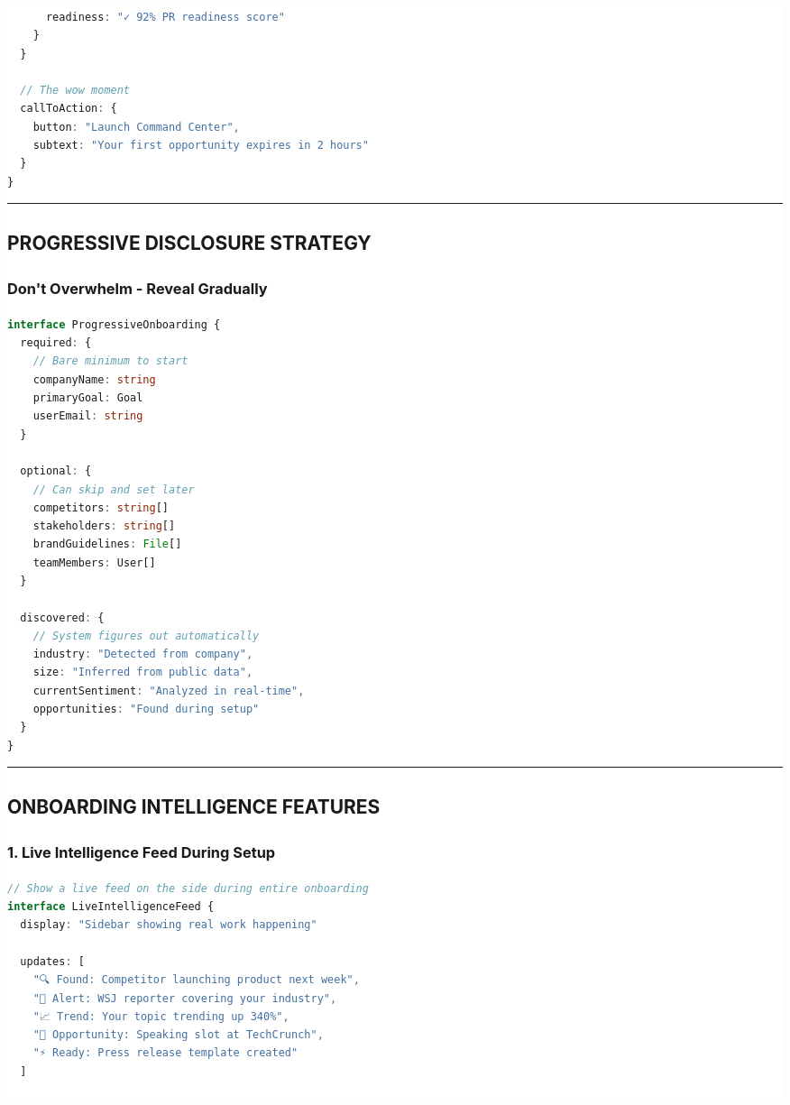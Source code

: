```typescript
      readiness: "✓ 92% PR readiness score"
    }
  }
  
  // The wow moment
  callToAction: {
    button: "Launch Command Center",
    subtext: "Your first opportunity expires in 2 hours"
  }
}
```

---

## PROGRESSIVE DISCLOSURE STRATEGY

### Don't Overwhelm - Reveal Gradually
```typescript
interface ProgressiveOnboarding {
  required: {
    // Bare minimum to start
    companyName: string
    primaryGoal: Goal
    userEmail: string
  }
  
  optional: {
    // Can skip and set later
    competitors: string[]
    stakeholders: string[]
    brandGuidelines: File[]
    teamMembers: User[]
  }
  
  discovered: {
    // System figures out automatically
    industry: "Detected from company",
    size: "Inferred from public data",
    currentSentiment: "Analyzed in real-time",
    opportunities: "Found during setup"
  }
}
```

---

## ONBOARDING INTELLIGENCE FEATURES

### 1. Live Intelligence Feed During Setup
```typescript
// Show a live feed on the side during entire onboarding
interface LiveIntelligenceFeed {
  display: "Sidebar showing real work happening"
  
  updates: [
    "🔍 Found: Competitor launching product next week",
    "📰 Alert: WSJ reporter covering your industry",
    "📈 Trend: Your topic trending up 340%",
    "🎯 Opportunity: Speaking slot at TechCrunch",
    "⚡ Ready: Press release template created"
  ]
  
```